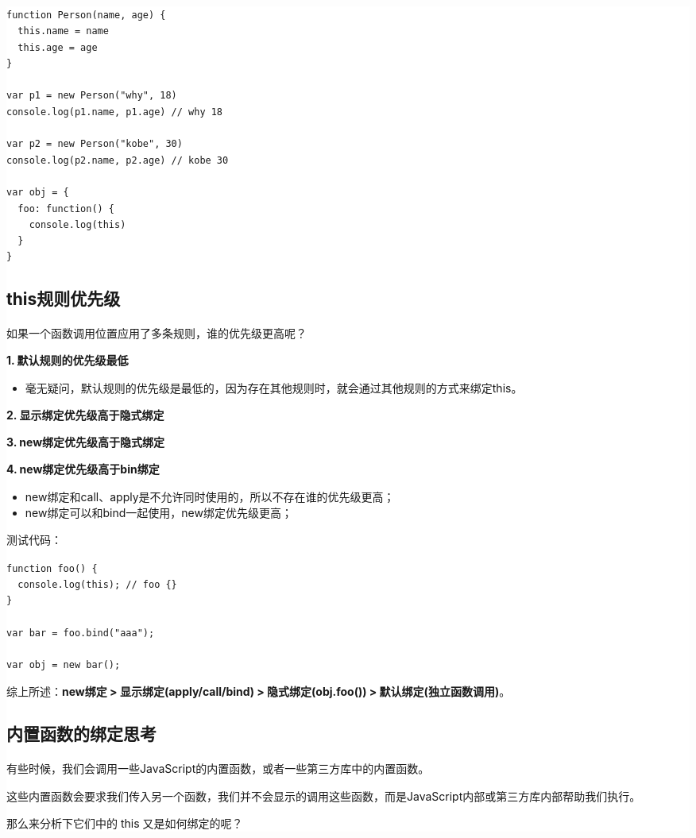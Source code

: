 ```JS
function Person(name, age) {
  this.name = name
  this.age = age
}

var p1 = new Person("why", 18)
console.log(p1.name, p1.age) // why 18

var p2 = new Person("kobe", 30)
console.log(p2.name, p2.age) // kobe 30

var obj = {
  foo: function() {
    console.log(this)
  }
}
```

## this规则优先级

如果一个函数调用位置应用了多条规则，谁的优先级更高呢？

**1. 默认规则的优先级最低**
- 毫无疑问，默认规则的优先级是最低的，因为存在其他规则时，就会通过其他规则的方式来绑定this。

**2. 显示绑定优先级高于隐式绑定**

**3. new绑定优先级高于隐式绑定**

**4. new绑定优先级高于bin绑定**

- new绑定和call、apply是不允许同时使用的，所以不存在谁的优先级更高；
- new绑定可以和bind一起使用，new绑定优先级更高；

测试代码：
```JS
function foo() {
  console.log(this); // foo {}
}

var bar = foo.bind("aaa");

var obj = new bar();
```

综上所述：**new绑定 > 显示绑定(apply/call/bind) > 隐式绑定(obj.foo()) > 默认绑定(独立函数调用)**。

## 内置函数的绑定思考

有些时候，我们会调用一些JavaScript的内置函数，或者一些第三方库中的内置函数。

这些内置函数会要求我们传入另一个函数，我们并不会显示的调用这些函数，而是JavaScript内部或第三方库内部帮助我们执行。

那么来分析下它们中的 this 又是如何绑定的呢？
